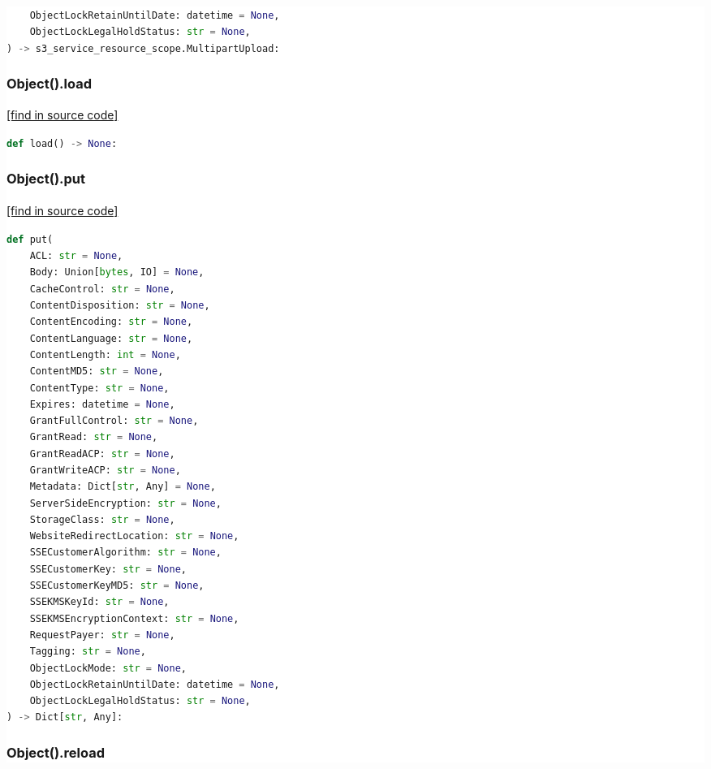```python
    ObjectLockRetainUntilDate: datetime = None,
    ObjectLockLegalHoldStatus: str = None,
) -> s3_service_resource_scope.MultipartUpload:
```

### Object().load

[[find in source code]](https://github.com/vemel/mypy_boto3/blob/master/mypy_boto3_output/mypy_boto3/s3/service_resource.py#L819)

```python
def load() -> None:
```

### Object().put

[[find in source code]](https://github.com/vemel/mypy_boto3/blob/master/mypy_boto3_output/mypy_boto3/s3/service_resource.py#L823)

```python
def put(
    ACL: str = None,
    Body: Union[bytes, IO] = None,
    CacheControl: str = None,
    ContentDisposition: str = None,
    ContentEncoding: str = None,
    ContentLanguage: str = None,
    ContentLength: int = None,
    ContentMD5: str = None,
    ContentType: str = None,
    Expires: datetime = None,
    GrantFullControl: str = None,
    GrantRead: str = None,
    GrantReadACP: str = None,
    GrantWriteACP: str = None,
    Metadata: Dict[str, Any] = None,
    ServerSideEncryption: str = None,
    StorageClass: str = None,
    WebsiteRedirectLocation: str = None,
    SSECustomerAlgorithm: str = None,
    SSECustomerKey: str = None,
    SSECustomerKeyMD5: str = None,
    SSEKMSKeyId: str = None,
    SSEKMSEncryptionContext: str = None,
    RequestPayer: str = None,
    Tagging: str = None,
    ObjectLockMode: str = None,
    ObjectLockRetainUntilDate: datetime = None,
    ObjectLockLegalHoldStatus: str = None,
) -> Dict[str, Any]:
```

### Object().reload
